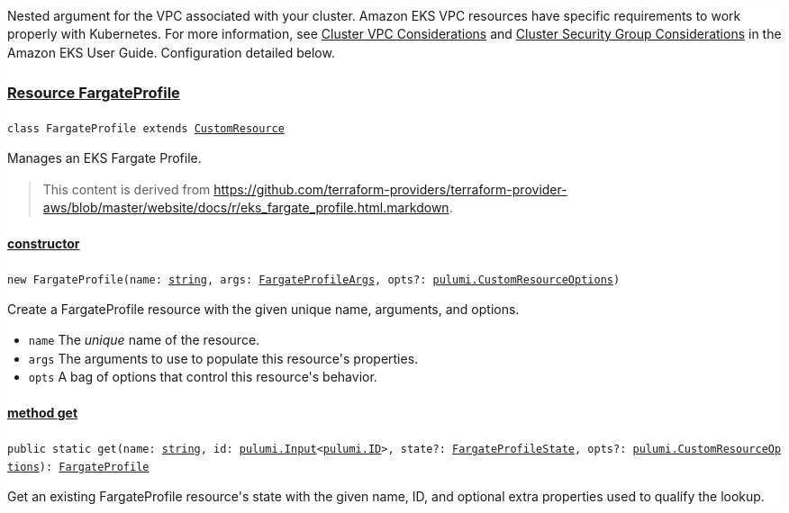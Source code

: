 Nested argument for the VPC associated with your cluster. Amazon EKS VPC resources have specific requirements to work properly with Kubernetes. For more information, see [Cluster VPC Considerations](https://docs.aws.amazon.com/eks/latest/userguide/network_reqs.html) and [Cluster Security Group Considerations](https://docs.aws.amazon.com/eks/latest/userguide/sec-group-reqs.html) in the Amazon EKS User Guide. Configuration detailed below.

<h3 class="pdoc-module-header" id="FargateProfile" data-link-title="FargateProfile">
    <a href="https://github.com/pulumi/pulumi-aws/blob/{{< param git_sha >}}/sdk/nodejs/eks/fargateProfile.ts#L15">
        Resource <strong>FargateProfile</strong>
    </a>
</h3>

<pre class="highlight"><code><span class='kr'>class</span> <span class='nx'>FargateProfile</span> <span class='kr'>extends</span> <a href='/docs/reference/pkg/nodejs/pulumi/pulumi/#CustomResource'>CustomResource</a></code></pre>

Manages an EKS Fargate Profile.

> This content is derived from https://github.com/terraform-providers/terraform-provider-aws/blob/master/website/docs/r/eks_fargate_profile.html.markdown.

<h4 class="pdoc-member-header" id="FargateProfile-constructor">
<a class="pdoc-child-name" href="https://github.com/pulumi/pulumi-aws/blob/{{< param git_sha >}}/sdk/nodejs/eks/fargateProfile.ts#L73"> <b>constructor</b></a>
</h4>


<pre class="highlight"><code><span class='kd'></span><span class='kd'>new</span> FargateProfile(name: <span class='kd'><a href='https://developer.mozilla.org/en-US/docs/Web/JavaScript/Reference/Global_Objects/String'>string</a></span>, args: <a href='#FargateProfileArgs'>FargateProfileArgs</a>, opts?: <a href='/docs/reference/pkg/nodejs/pulumi/pulumi/#CustomResourceOptions'>pulumi.CustomResourceOptions</a>)</code></pre>


Create a FargateProfile resource with the given unique name, arguments, and options.

* `name` The _unique_ name of the resource.
* `args` The arguments to use to populate this resource&#39;s properties.
* `opts` A bag of options that control this resource&#39;s behavior.

<h4 class="pdoc-member-header" id="FargateProfile-get">
<a class="pdoc-child-name" href="https://github.com/pulumi/pulumi-aws/blob/{{< param git_sha >}}/sdk/nodejs/eks/fargateProfile.ts#L24">method <b>get</b></a>
</h4>


<pre class="highlight"><code><span class='kd'>public static </span>get(name: <span class='kd'><a href='https://developer.mozilla.org/en-US/docs/Web/JavaScript/Reference/Global_Objects/String'>string</a></span>, id: <a href='/docs/reference/pkg/nodejs/pulumi/pulumi/#Input'>pulumi.Input</a>&lt;<a href='/docs/reference/pkg/nodejs/pulumi/pulumi/#ID'>pulumi.ID</a>&gt;, state?: <a href='#FargateProfileState'>FargateProfileState</a>, opts?: <a href='/docs/reference/pkg/nodejs/pulumi/pulumi/#CustomResourceOptions'>pulumi.CustomResourceOptions</a>): <a href='#FargateProfile'>FargateProfile</a></code></pre>


Get an existing FargateProfile resource's state with the given name, ID, and optional extra
properties used to qualify the lookup.

